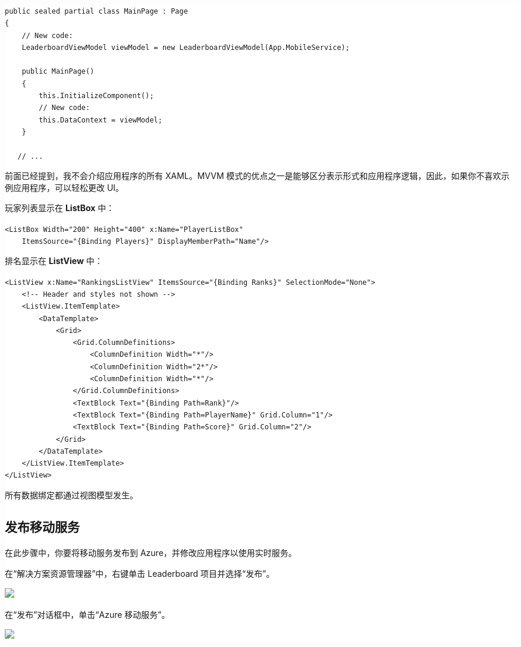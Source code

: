     public sealed partial class MainPage : Page
    {
        // New code:
        LeaderboardViewModel viewModel = new LeaderboardViewModel(App.MobileService);

        public MainPage()
        {
            this.InitializeComponent();
            // New code:
            this.DataContext = viewModel;
        }

       // ...


前面已经提到，我不会介绍应用程序的所有 XAML。MVVM 模式的优点之一是能够区分表示形式和应用程序逻辑，因此，如果你不喜欢示例应用程序，可以轻松更改 UI。

玩家列表显示在 **ListBox** 中：

	<ListBox Width="200" Height="400" x:Name="PlayerListBox" 
	    ItemsSource="{Binding Players}" DisplayMemberPath="Name"/>

排名显示在 **ListView** 中：

	<ListView x:Name="RankingsListView" ItemsSource="{Binding Ranks}" SelectionMode="None">
	    <!-- Header and styles not shown -->
	    <ListView.ItemTemplate>
	        <DataTemplate>
	            <Grid>
	                <Grid.ColumnDefinitions>
	                    <ColumnDefinition Width="*"/>
	                    <ColumnDefinition Width="2*"/>
	                    <ColumnDefinition Width="*"/>
	                </Grid.ColumnDefinitions>
	                <TextBlock Text="{Binding Path=Rank}"/>
	                <TextBlock Text="{Binding Path=PlayerName}" Grid.Column="1"/>
	                <TextBlock Text="{Binding Path=Score}" Grid.Column="2"/>
	            </Grid>
	        </DataTemplate>
	    </ListView.ItemTemplate>
	</ListView>

所有数据绑定都通过视图模型发生。

## 发布移动服务

在此步骤中，你要将移动服务发布到 Azure，并修改应用程序以使用实时服务。

在“解决方案资源管理器”中，右键单击 Leaderboard 项目并选择“发布”。
 
![][12]

在“发布”对话框中，单击“Azure 移动服务”。

![][13]
 

[Overview]: #overview
[About the sample app]: #about-the-sample-app
[Create the project]: #create-the-project
[Add data models]: #add-data-models
[Add Web API controllers]: #add-web-api-controllers
[Use a DTO to return related entities]: #use-a-dto-to-return-related-entities
[Define a custom API to submit scores]: #define-a-custom-api-to-submit-scores
[Create the Windows Store app]: #create-the-windows-store-app
[Add model classes]: #add-model-classes
[Create a view model]: #create-a-view-model
[Add a MobileServiceClient instance]: #add-a-mobileserviceclient-instance
[Create the main page]: #create-the-main-page
[Publish your mobile service]: #publish-your-mobile-service
[Next Steps]: #next-steps
[1]: ./media/mobile-services-dotnet-backend-windows-store-dotnet-leaderboard/01leaderboard.png
[2]: ./media/mobile-services-dotnet-backend-windows-store-dotnet-leaderboard/02leaderboard.png
[3]: ./media/mobile-services-dotnet-backend-windows-store-dotnet-leaderboard/03leaderboard.png
[4]: ./media/mobile-services-dotnet-backend-windows-store-dotnet-leaderboard/04leaderboard.png
[5]: ./media/mobile-services-dotnet-backend-windows-store-dotnet-leaderboard/05leaderboard.png
[6]: ./media/mobile-services-dotnet-backend-windows-store-dotnet-leaderboard/06leaderboard.png
[7]: ./media/mobile-services-dotnet-backend-windows-store-dotnet-leaderboard/07leaderboard.png
[8]: ./media/mobile-services-dotnet-backend-windows-store-dotnet-leaderboard/08leaderboard.png
[9]: ./media/mobile-services-dotnet-backend-windows-store-dotnet-leaderboard/09leaderboard.png
[10]: ./media/mobile-services-dotnet-backend-windows-store-dotnet-leaderboard/10leaderboard.png
[11]: ./media/mobile-services-dotnet-backend-windows-store-dotnet-leaderboard/11leaderboard.png
[12]: ./media/mobile-services-dotnet-backend-windows-store-dotnet-leaderboard/12leaderboard.png
[13]: ./media/mobile-services-dotnet-backend-windows-store-dotnet-leaderboard/13leaderboard.png
[14]: ./media/mobile-services-dotnet-backend-windows-store-dotnet-leaderboard/14leaderboard.png
[15]: ./media/mobile-services-dotnet-backend-windows-store-dotnet-leaderboard/15leaderboard.png
[16]: ./media/mobile-services-dotnet-backend-windows-store-dotnet-leaderboard/16leaderboard.png
[17]: ./media/mobile-services-dotnet-backend-windows-store-dotnet-leaderboard/17leaderboard.png
[详细了解 Azure 移动服务]: /documentation/services/mobile-services/
[详细了解 Web API]: http://asp.net/web-api
[处理数据库写入冲突]: /documentation/articles/mobile-services-windows-store-dotnet-handle-database-conflicts/
[添加推送通知]: /documentation/articles/notification-hubs-windows-store-dotnet-get-started/
[身份验证入门]: /documentation/articles/mobile-services-dotnet-backend-windows-universal-dotnet-get-started-users/